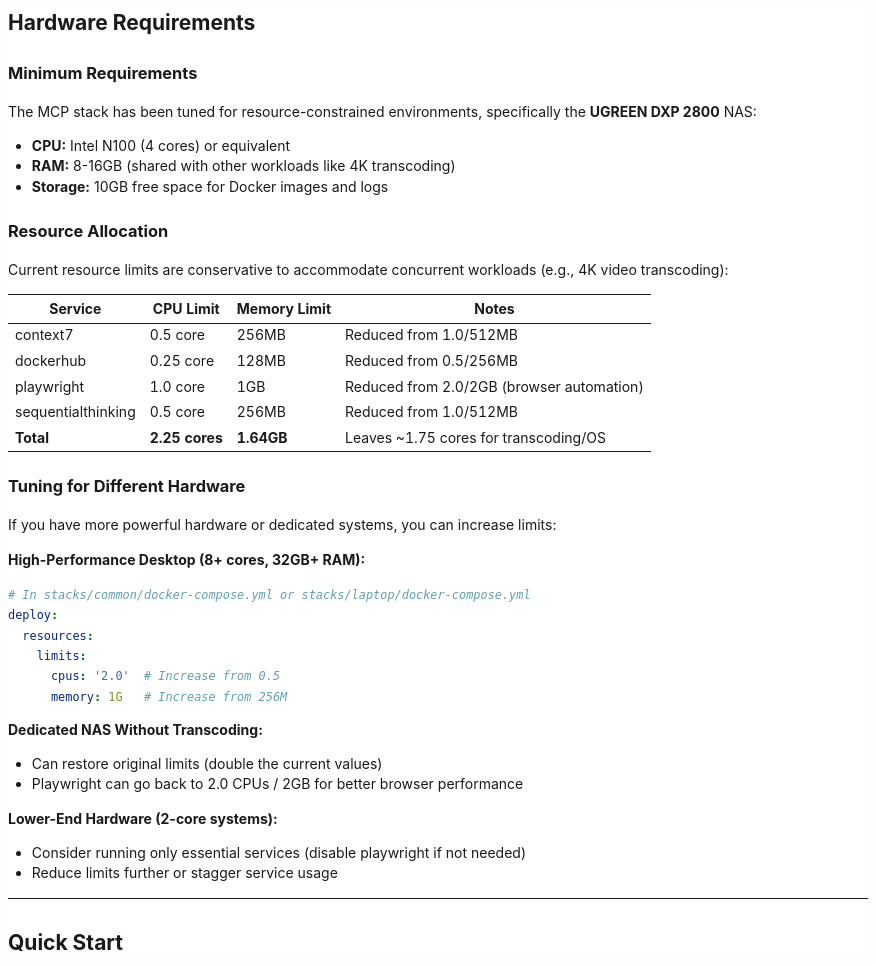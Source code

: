 
## Hardware Requirements

### Minimum Requirements

The MCP stack has been tuned for resource-constrained environments, specifically the **UGREEN DXP 2800** NAS:

- **CPU:** Intel N100 (4 cores) or equivalent
- **RAM:** 8-16GB (shared with other workloads like 4K transcoding)
- **Storage:** 10GB free space for Docker images and logs

### Resource Allocation

Current resource limits are conservative to accommodate concurrent workloads (e.g., 4K video transcoding):

| Service | CPU Limit | Memory Limit | Notes |
|---------|-----------|--------------|-------|
| context7 | 0.5 core | 256MB | Reduced from 1.0/512MB |
| dockerhub | 0.25 core | 128MB | Reduced from 0.5/256MB |
| playwright | 1.0 core | 1GB | Reduced from 2.0/2GB (browser automation) |
| sequentialthinking | 0.5 core | 256MB | Reduced from 1.0/512MB |
| **Total** | **2.25 cores** | **1.64GB** | Leaves ~1.75 cores for transcoding/OS |

### Tuning for Different Hardware

If you have more powerful hardware or dedicated systems, you can increase limits:

**High-Performance Desktop (8+ cores, 32GB+ RAM):**
```yaml
# In stacks/common/docker-compose.yml or stacks/laptop/docker-compose.yml
deploy:
  resources:
    limits:
      cpus: '2.0'  # Increase from 0.5
      memory: 1G   # Increase from 256M
```

**Dedicated NAS Without Transcoding:**
- Can restore original limits (double the current values)
- Playwright can go back to 2.0 CPUs / 2GB for better browser performance

**Lower-End Hardware (2-core systems):**
- Consider running only essential services (disable playwright if not needed)
- Reduce limits further or stagger service usage

---

## Quick Start
